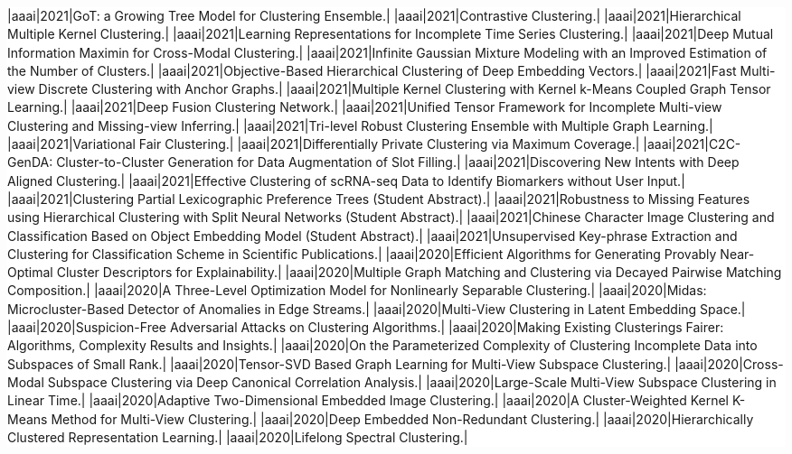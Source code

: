 |aaai|2021|GoT: a Growing Tree Model for Clustering Ensemble.|
|aaai|2021|Contrastive Clustering.|
|aaai|2021|Hierarchical Multiple Kernel Clustering.|
|aaai|2021|Learning Representations for Incomplete Time Series Clustering.|
|aaai|2021|Deep Mutual Information Maximin for Cross-Modal Clustering.|
|aaai|2021|Infinite Gaussian Mixture Modeling with an Improved Estimation of the Number of Clusters.|
|aaai|2021|Objective-Based Hierarchical Clustering of Deep Embedding Vectors.|
|aaai|2021|Fast Multi-view Discrete Clustering with Anchor Graphs.|
|aaai|2021|Multiple Kernel Clustering with Kernel k-Means Coupled Graph Tensor Learning.|
|aaai|2021|Deep Fusion Clustering Network.|
|aaai|2021|Unified Tensor Framework for Incomplete Multi-view Clustering and Missing-view Inferring.|
|aaai|2021|Tri-level Robust Clustering Ensemble with Multiple Graph Learning.|
|aaai|2021|Variational Fair Clustering.|
|aaai|2021|Differentially Private Clustering via Maximum Coverage.|
|aaai|2021|C2C-GenDA: Cluster-to-Cluster Generation for Data Augmentation of Slot Filling.|
|aaai|2021|Discovering New Intents with Deep Aligned Clustering.|
|aaai|2021|Effective Clustering of scRNA-seq Data to Identify Biomarkers without User Input.|
|aaai|2021|Clustering Partial Lexicographic Preference Trees (Student Abstract).|
|aaai|2021|Robustness to Missing Features using Hierarchical Clustering with Split Neural Networks (Student Abstract).|
|aaai|2021|Chinese Character Image Clustering and Classification Based on Object Embedding Model (Student Abstract).|
|aaai|2021|Unsupervised Key-phrase Extraction and Clustering for Classification Scheme in Scientific Publications.|
|aaai|2020|Efficient Algorithms for Generating Provably Near-Optimal Cluster Descriptors for Explainability.|
|aaai|2020|Multiple Graph Matching and Clustering via Decayed Pairwise Matching Composition.|
|aaai|2020|A Three-Level Optimization Model for Nonlinearly Separable Clustering.|
|aaai|2020|Midas: Microcluster-Based Detector of Anomalies in Edge Streams.|
|aaai|2020|Multi-View Clustering in Latent Embedding Space.|
|aaai|2020|Suspicion-Free Adversarial Attacks on Clustering Algorithms.|
|aaai|2020|Making Existing Clusterings Fairer: Algorithms, Complexity Results and Insights.|
|aaai|2020|On the Parameterized Complexity of Clustering Incomplete Data into Subspaces of Small Rank.|
|aaai|2020|Tensor-SVD Based Graph Learning for Multi-View Subspace Clustering.|
|aaai|2020|Cross-Modal Subspace Clustering via Deep Canonical Correlation Analysis.|
|aaai|2020|Large-Scale Multi-View Subspace Clustering in Linear Time.|
|aaai|2020|Adaptive Two-Dimensional Embedded Image Clustering.|
|aaai|2020|A Cluster-Weighted Kernel K-Means Method for Multi-View Clustering.|
|aaai|2020|Deep Embedded Non-Redundant Clustering.|
|aaai|2020|Hierarchically Clustered Representation Learning.|
|aaai|2020|Lifelong Spectral Clustering.|